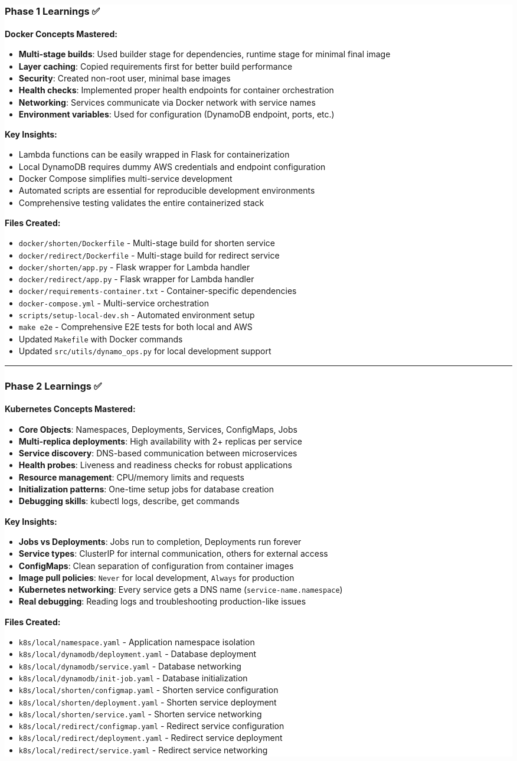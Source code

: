 ### Phase 1 Learnings ✅
**Docker Concepts Mastered:**
- **Multi-stage builds**: Used builder stage for dependencies, runtime stage for minimal final image
- **Layer caching**: Copied requirements first for better build performance
- **Security**: Created non-root user, minimal base images
- **Health checks**: Implemented proper health endpoints for container orchestration
- **Networking**: Services communicate via Docker network with service names
- **Environment variables**: Used for configuration (DynamoDB endpoint, ports, etc.)

**Key Insights:**
- Lambda functions can be easily wrapped in Flask for containerization
- Local DynamoDB requires dummy AWS credentials and endpoint configuration
- Docker Compose simplifies multi-service development
- Automated scripts are essential for reproducible development environments
- Comprehensive testing validates the entire containerized stack

**Files Created:**
- `docker/shorten/Dockerfile` - Multi-stage build for shorten service
- `docker/redirect/Dockerfile` - Multi-stage build for redirect service
- `docker/shorten/app.py` - Flask wrapper for Lambda handler
- `docker/redirect/app.py` - Flask wrapper for Lambda handler
- `docker/requirements-container.txt` - Container-specific dependencies
- `docker-compose.yml` - Multi-service orchestration
- `scripts/setup-local-dev.sh` - Automated environment setup
- `make e2e` - Comprehensive E2E tests for both local and AWS
- Updated `Makefile` with Docker commands
- Updated `src/utils/dynamo_ops.py` for local development support

---

### Phase 2 Learnings ✅
**Kubernetes Concepts Mastered:**
- **Core Objects**: Namespaces, Deployments, Services, ConfigMaps, Jobs
- **Multi-replica deployments**: High availability with 2+ replicas per service
- **Service discovery**: DNS-based communication between microservices
- **Health probes**: Liveness and readiness checks for robust applications
- **Resource management**: CPU/memory limits and requests
- **Initialization patterns**: One-time setup jobs for database creation
- **Debugging skills**: kubectl logs, describe, get commands

**Key Insights:**
- **Jobs vs Deployments**: Jobs run to completion, Deployments run forever
- **Service types**: ClusterIP for internal communication, others for external access
- **ConfigMaps**: Clean separation of configuration from container images
- **Image pull policies**: `Never` for local development, `Always` for production
- **Kubernetes networking**: Every service gets a DNS name (`service-name.namespace`)
- **Real debugging**: Reading logs and troubleshooting production-like issues

**Files Created:**
- `k8s/local/namespace.yaml` - Application namespace isolation
- `k8s/local/dynamodb/deployment.yaml` - Database deployment
- `k8s/local/dynamodb/service.yaml` - Database networking
- `k8s/local/dynamodb/init-job.yaml` - Database initialization
- `k8s/local/shorten/configmap.yaml` - Shorten service configuration
- `k8s/local/shorten/deployment.yaml` - Shorten service deployment
- `k8s/local/shorten/service.yaml` - Shorten service networking
- `k8s/local/redirect/configmap.yaml` - Redirect service configuration
- `k8s/local/redirect/deployment.yaml` - Redirect service deployment
- `k8s/local/redirect/service.yaml` - Redirect service networking
